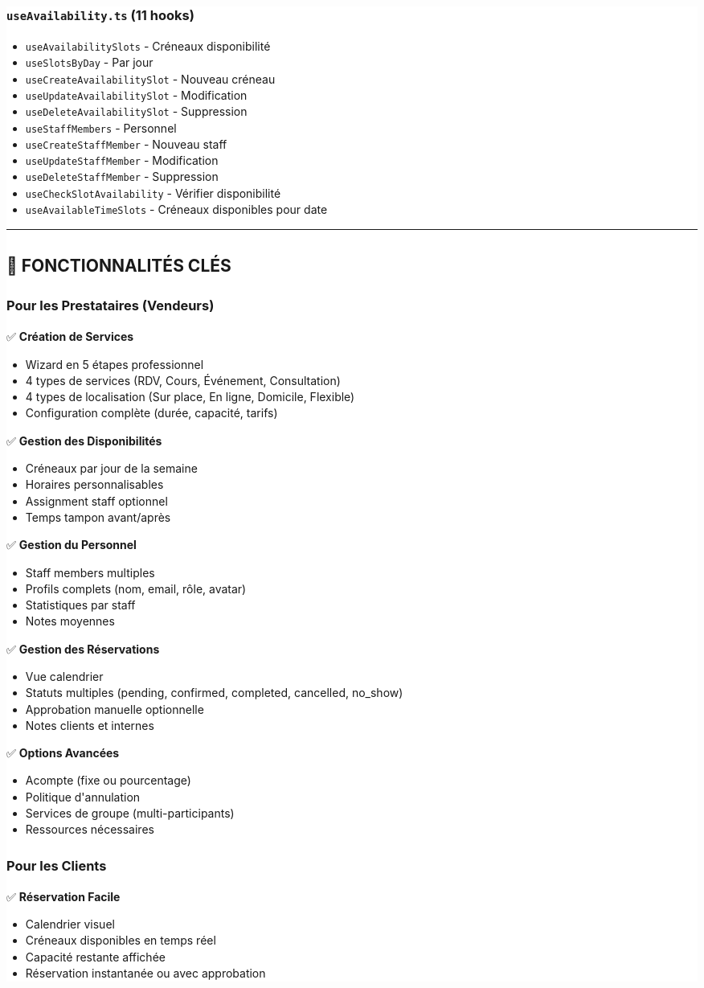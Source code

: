 ### `useAvailability.ts` (11 hooks)
- `useAvailabilitySlots` - Créneaux disponibilité
- `useSlotsByDay` - Par jour
- `useCreateAvailabilitySlot` - Nouveau créneau
- `useUpdateAvailabilitySlot` - Modification
- `useDeleteAvailabilitySlot` - Suppression
- `useStaffMembers` - Personnel
- `useCreateStaffMember` - Nouveau staff
- `useUpdateStaffMember` - Modification
- `useDeleteStaffMember` - Suppression
- `useCheckSlotAvailability` - Vérifier disponibilité
- `useAvailableTimeSlots` - Créneaux disponibles pour date

---

## 🚀 FONCTIONNALITÉS CLÉS

### Pour les Prestataires (Vendeurs)

✅ **Création de Services**
- Wizard en 5 étapes professionnel
- 4 types de services (RDV, Cours, Événement, Consultation)
- 4 types de localisation (Sur place, En ligne, Domicile, Flexible)
- Configuration complète (durée, capacité, tarifs)

✅ **Gestion des Disponibilités**
- Créneaux par jour de la semaine
- Horaires personnalisables
- Assignment staff optionnel
- Temps tampon avant/après

✅ **Gestion du Personnel**
- Staff members multiples
- Profils complets (nom, email, rôle, avatar)
- Statistiques par staff
- Notes moyennes

✅ **Gestion des Réservations**
- Vue calendrier
- Statuts multiples (pending, confirmed, completed, cancelled, no_show)
- Approbation manuelle optionnelle
- Notes clients et internes

✅ **Options Avancées**
- Acompte (fixe ou pourcentage)
- Politique d'annulation
- Services de groupe (multi-participants)
- Ressources nécessaires

### Pour les Clients

✅ **Réservation Facile**
- Calendrier visuel
- Créneaux disponibles en temps réel
- Capacité restante affichée
- Réservation instantanée ou avec approbation
